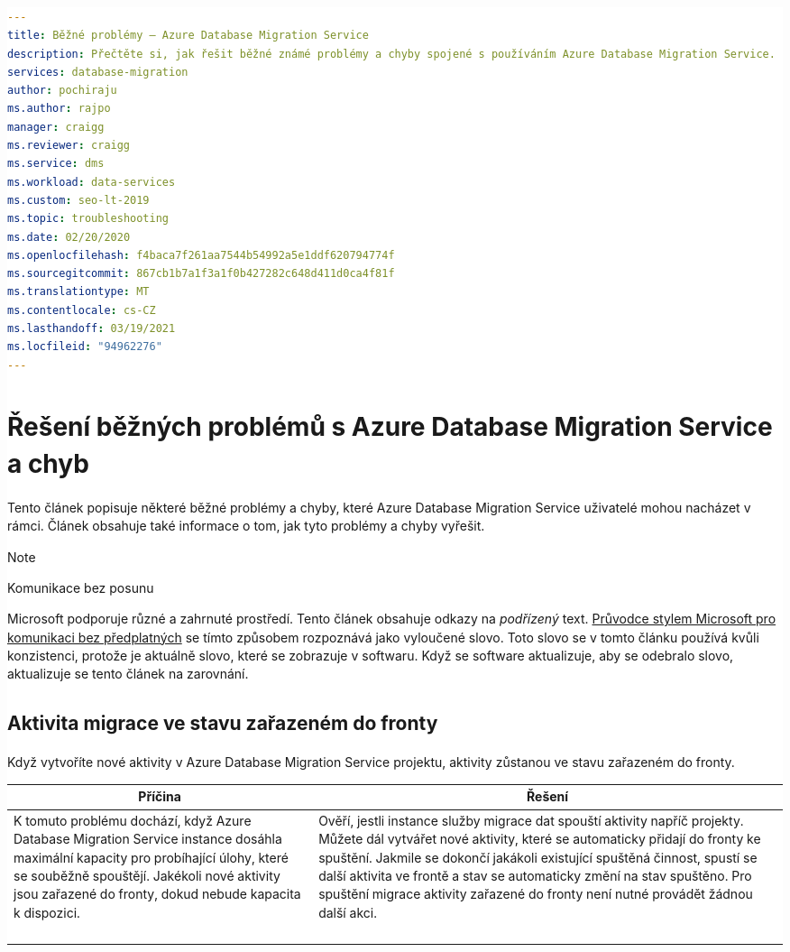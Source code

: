 ```yaml
---
title: Běžné problémy – Azure Database Migration Service
description: Přečtěte si, jak řešit běžné známé problémy a chyby spojené s používáním Azure Database Migration Service.
services: database-migration
author: pochiraju
ms.author: rajpo
manager: craigg
ms.reviewer: craigg
ms.service: dms
ms.workload: data-services
ms.custom: seo-lt-2019
ms.topic: troubleshooting
ms.date: 02/20/2020
ms.openlocfilehash: f4baca7f261aa7544b54992a5e1ddf620794774f
ms.sourcegitcommit: 867cb1b7a1f3a1f0b427282c648d411d0ca4f81f
ms.translationtype: MT
ms.contentlocale: cs-CZ
ms.lasthandoff: 03/19/2021
ms.locfileid: "94962276"
---
```

# <a name="troubleshoot-common-azure-database-migration-service-issues-and-errors"></a>Řešení běžných problémů s Azure Database Migration Service a chyb

Tento článek popisuje některé běžné problémy a chyby, které Azure Database Migration Service uživatelé mohou nacházet v rámci. Článek obsahuje také informace o tom, jak tyto problémy a chyby vyřešit.

> [!NOTE]
> Komunikace bez posunu
>
> Microsoft podporuje různé a zahrnuté prostředí. Tento článek obsahuje odkazy na _podřízený_ text. [Průvodce stylem Microsoft pro komunikaci bez předplatných](https://github.com/MicrosoftDocs/microsoft-style-guide/blob/master/styleguide/bias-free-communication.md) se tímto způsobem rozpoznává jako vyloučené slovo. Toto slovo se v tomto článku používá kvůli konzistenci, protože je aktuálně slovo, které se zobrazuje v softwaru. Když se software aktualizuje, aby se odebralo slovo, aktualizuje se tento článek na zarovnání.
>

## <a name="migration-activity-in-queued-state"></a>Aktivita migrace ve stavu zařazeném do fronty

Když vytvoříte nové aktivity v Azure Database Migration Service projektu, aktivity zůstanou ve stavu zařazeném do fronty.

| Příčina         | Řešení |
| ------------- | ------------- |
| K tomuto problému dochází, když Azure Database Migration Service instance dosáhla maximální kapacity pro probíhající úlohy, které se souběžně spouštějí. Jakékoli nové aktivity jsou zařazené do fronty, dokud nebude kapacita k dispozici. | Ověří, jestli instance služby migrace dat spouští aktivity napříč projekty. Můžete dál vytvářet nové aktivity, které se automaticky přidají do fronty ke spuštění. Jakmile se dokončí jakákoli existující spuštěná činnost, spustí se další aktivita ve frontě a stav se automaticky změní na stav spuštěno. Pro spuštění migrace aktivity zařazené do fronty není nutné provádět žádnou další akci.<br><br> |
